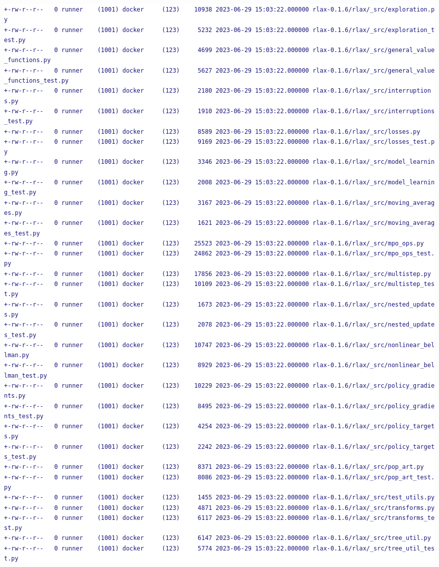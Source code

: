 ```diff
+-rw-r--r--   0 runner    (1001) docker     (123)    10938 2023-06-29 15:03:22.000000 rlax-0.1.6/rlax/_src/exploration.py
+-rw-r--r--   0 runner    (1001) docker     (123)     5232 2023-06-29 15:03:22.000000 rlax-0.1.6/rlax/_src/exploration_test.py
+-rw-r--r--   0 runner    (1001) docker     (123)     4699 2023-06-29 15:03:22.000000 rlax-0.1.6/rlax/_src/general_value_functions.py
+-rw-r--r--   0 runner    (1001) docker     (123)     5627 2023-06-29 15:03:22.000000 rlax-0.1.6/rlax/_src/general_value_functions_test.py
+-rw-r--r--   0 runner    (1001) docker     (123)     2180 2023-06-29 15:03:22.000000 rlax-0.1.6/rlax/_src/interruptions.py
+-rw-r--r--   0 runner    (1001) docker     (123)     1910 2023-06-29 15:03:22.000000 rlax-0.1.6/rlax/_src/interruptions_test.py
+-rw-r--r--   0 runner    (1001) docker     (123)     8589 2023-06-29 15:03:22.000000 rlax-0.1.6/rlax/_src/losses.py
+-rw-r--r--   0 runner    (1001) docker     (123)     9169 2023-06-29 15:03:22.000000 rlax-0.1.6/rlax/_src/losses_test.py
+-rw-r--r--   0 runner    (1001) docker     (123)     3346 2023-06-29 15:03:22.000000 rlax-0.1.6/rlax/_src/model_learning.py
+-rw-r--r--   0 runner    (1001) docker     (123)     2008 2023-06-29 15:03:22.000000 rlax-0.1.6/rlax/_src/model_learning_test.py
+-rw-r--r--   0 runner    (1001) docker     (123)     3167 2023-06-29 15:03:22.000000 rlax-0.1.6/rlax/_src/moving_averages.py
+-rw-r--r--   0 runner    (1001) docker     (123)     1621 2023-06-29 15:03:22.000000 rlax-0.1.6/rlax/_src/moving_averages_test.py
+-rw-r--r--   0 runner    (1001) docker     (123)    25523 2023-06-29 15:03:22.000000 rlax-0.1.6/rlax/_src/mpo_ops.py
+-rw-r--r--   0 runner    (1001) docker     (123)    24862 2023-06-29 15:03:22.000000 rlax-0.1.6/rlax/_src/mpo_ops_test.py
+-rw-r--r--   0 runner    (1001) docker     (123)    17856 2023-06-29 15:03:22.000000 rlax-0.1.6/rlax/_src/multistep.py
+-rw-r--r--   0 runner    (1001) docker     (123)    10109 2023-06-29 15:03:22.000000 rlax-0.1.6/rlax/_src/multistep_test.py
+-rw-r--r--   0 runner    (1001) docker     (123)     1673 2023-06-29 15:03:22.000000 rlax-0.1.6/rlax/_src/nested_updates.py
+-rw-r--r--   0 runner    (1001) docker     (123)     2078 2023-06-29 15:03:22.000000 rlax-0.1.6/rlax/_src/nested_updates_test.py
+-rw-r--r--   0 runner    (1001) docker     (123)    10747 2023-06-29 15:03:22.000000 rlax-0.1.6/rlax/_src/nonlinear_bellman.py
+-rw-r--r--   0 runner    (1001) docker     (123)     8929 2023-06-29 15:03:22.000000 rlax-0.1.6/rlax/_src/nonlinear_bellman_test.py
+-rw-r--r--   0 runner    (1001) docker     (123)    10229 2023-06-29 15:03:22.000000 rlax-0.1.6/rlax/_src/policy_gradients.py
+-rw-r--r--   0 runner    (1001) docker     (123)     8495 2023-06-29 15:03:22.000000 rlax-0.1.6/rlax/_src/policy_gradients_test.py
+-rw-r--r--   0 runner    (1001) docker     (123)     4254 2023-06-29 15:03:22.000000 rlax-0.1.6/rlax/_src/policy_targets.py
+-rw-r--r--   0 runner    (1001) docker     (123)     2242 2023-06-29 15:03:22.000000 rlax-0.1.6/rlax/_src/policy_targets_test.py
+-rw-r--r--   0 runner    (1001) docker     (123)     8371 2023-06-29 15:03:22.000000 rlax-0.1.6/rlax/_src/pop_art.py
+-rw-r--r--   0 runner    (1001) docker     (123)     8086 2023-06-29 15:03:22.000000 rlax-0.1.6/rlax/_src/pop_art_test.py
+-rw-r--r--   0 runner    (1001) docker     (123)     1455 2023-06-29 15:03:22.000000 rlax-0.1.6/rlax/_src/test_utils.py
+-rw-r--r--   0 runner    (1001) docker     (123)     4871 2023-06-29 15:03:22.000000 rlax-0.1.6/rlax/_src/transforms.py
+-rw-r--r--   0 runner    (1001) docker     (123)     6117 2023-06-29 15:03:22.000000 rlax-0.1.6/rlax/_src/transforms_test.py
+-rw-r--r--   0 runner    (1001) docker     (123)     6147 2023-06-29 15:03:22.000000 rlax-0.1.6/rlax/_src/tree_util.py
+-rw-r--r--   0 runner    (1001) docker     (123)     5774 2023-06-29 15:03:22.000000 rlax-0.1.6/rlax/_src/tree_util_test.py
```
